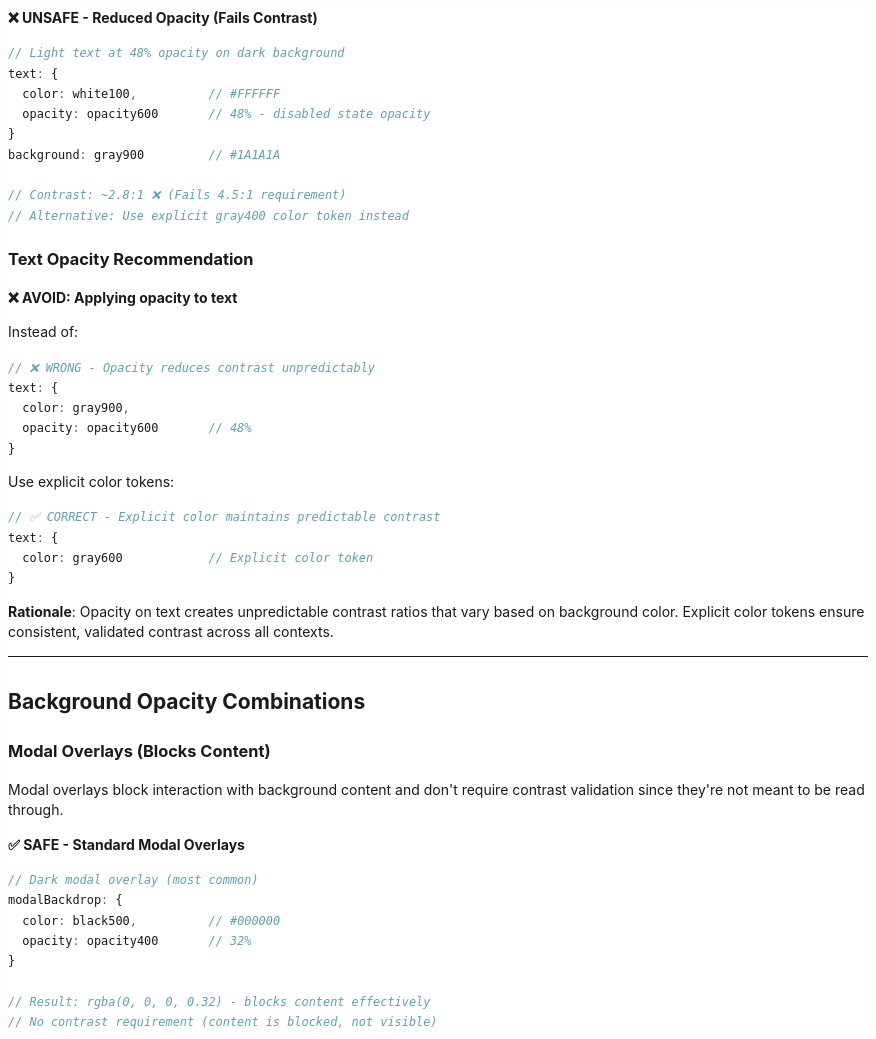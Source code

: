 **❌ UNSAFE - Reduced Opacity (Fails Contrast)**

```typescript
// Light text at 48% opacity on dark background
text: {
  color: white100,          // #FFFFFF
  opacity: opacity600       // 48% - disabled state opacity
}
background: gray900         // #1A1A1A

// Contrast: ~2.8:1 ❌ (Fails 4.5:1 requirement)
// Alternative: Use explicit gray400 color token instead
```

### Text Opacity Recommendation

**❌ AVOID: Applying opacity to text**

Instead of:
```typescript
// ❌ WRONG - Opacity reduces contrast unpredictably
text: {
  color: gray900,
  opacity: opacity600       // 48%
}
```

Use explicit color tokens:
```typescript
// ✅ CORRECT - Explicit color maintains predictable contrast
text: {
  color: gray600            // Explicit color token
}
```

**Rationale**: Opacity on text creates unpredictable contrast ratios that vary based on background color. Explicit color tokens ensure consistent, validated contrast across all contexts.

---

## Background Opacity Combinations

### Modal Overlays (Blocks Content)

Modal overlays block interaction with background content and don't require contrast validation since they're not meant to be read through.

**✅ SAFE - Standard Modal Overlays**

```typescript
// Dark modal overlay (most common)
modalBackdrop: {
  color: black500,          // #000000
  opacity: opacity400       // 32%
}

// Result: rgba(0, 0, 0, 0.32) - blocks content effectively
// No contrast requirement (content is blocked, not visible)
```
